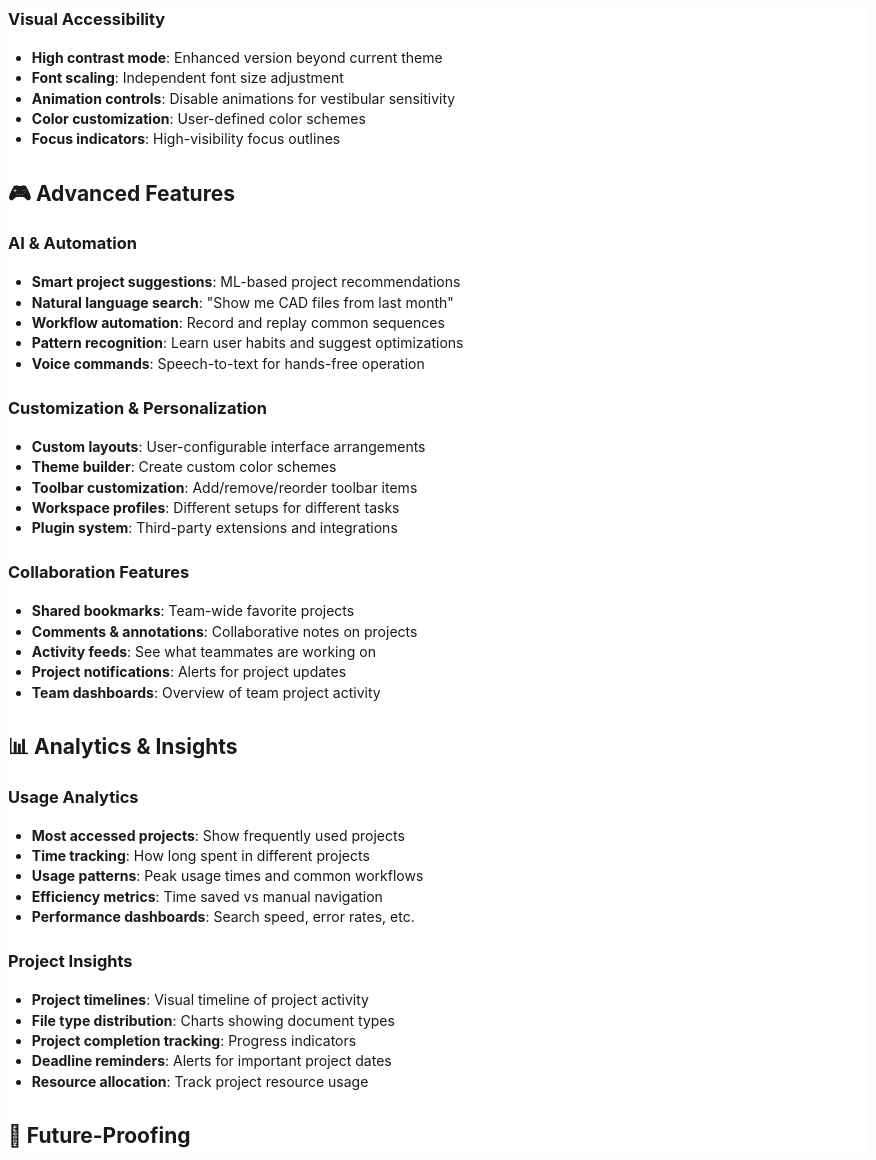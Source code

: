 ### **Visual Accessibility**
- **High contrast mode**: Enhanced version beyond current theme
- **Font scaling**: Independent font size adjustment
- **Animation controls**: Disable animations for vestibular sensitivity
- **Color customization**: User-defined color schemes
- **Focus indicators**: High-visibility focus outlines

## 🎮 **Advanced Features**

### **AI & Automation**
- **Smart project suggestions**: ML-based project recommendations
- **Natural language search**: "Show me CAD files from last month"
- **Workflow automation**: Record and replay common sequences
- **Pattern recognition**: Learn user habits and suggest optimizations
- **Voice commands**: Speech-to-text for hands-free operation

### **Customization & Personalization**
- **Custom layouts**: User-configurable interface arrangements
- **Theme builder**: Create custom color schemes
- **Toolbar customization**: Add/remove/reorder toolbar items
- **Workspace profiles**: Different setups for different tasks
- **Plugin system**: Third-party extensions and integrations

### **Collaboration Features**
- **Shared bookmarks**: Team-wide favorite projects
- **Comments & annotations**: Collaborative notes on projects
- **Activity feeds**: See what teammates are working on
- **Project notifications**: Alerts for project updates
- **Team dashboards**: Overview of team project activity

## 📊 **Analytics & Insights**

### **Usage Analytics**
- **Most accessed projects**: Show frequently used projects
- **Time tracking**: How long spent in different projects
- **Usage patterns**: Peak usage times and common workflows
- **Efficiency metrics**: Time saved vs manual navigation
- **Performance dashboards**: Search speed, error rates, etc.

### **Project Insights**
- **Project timelines**: Visual timeline of project activity
- **File type distribution**: Charts showing document types
- **Project completion tracking**: Progress indicators
- **Deadline reminders**: Alerts for important project dates
- **Resource allocation**: Track project resource usage

## 🔮 **Future-Proofing**
